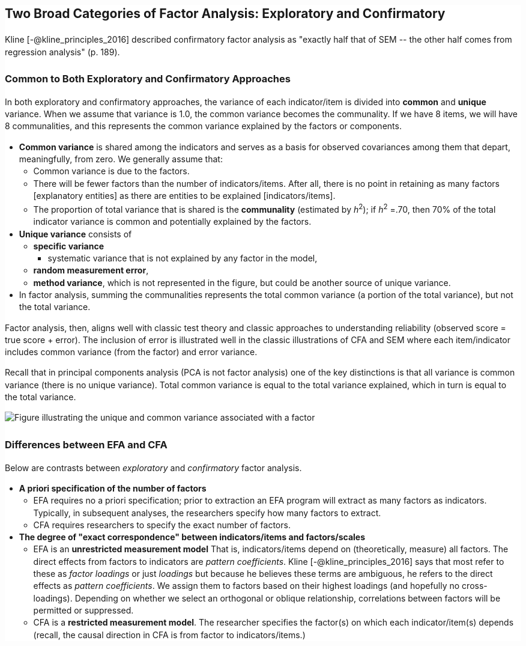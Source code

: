 
## Two Broad Categories of Factor Analysis: Exploratory and Confirmatory

Kline [-@kline_principles_2016] described confirmatory factor analysis as "exactly half that of SEM -- the other half comes from regression analysis" (p. 189).

### Common to Both Exploratory and Confirmatory Approaches

In both exploratory and confirmatory approaches, the variance of each indicator/item is divided into **common** and **unique** variance. When we assume that variance is 1.0, the common variance becomes the communality.  If we have 8 items, we will have 8 communalities, and this represents the common variance explained by the factors or components.

* **Common variance** is shared among the indicators and serves as a basis for observed covariances among them that depart, meaningfully, from zero.  We generally assume that:
  + Common variance is due to the factors.
  + There will be fewer factors than the number of indicators/items. After all, there is no point in retaining as many factors [explanatory entities] as there are entities to be explained [indicators/items].
  + The proportion of total variance that is shared is the **communality** (estimated by $h^2$); if $h^2$ =.70, then 70% of the total indicator variance is common and potentially explained by the factors.
* **Unique variance** consists of 
  + **specific variance**
    - systematic variance that is not explained by any factor in the model,
  * **random measurement error**,
  * **method variance**, which is not represented in the figure, but could be another source of unique variance.
* In factor analysis, summing the communalities represents the total common variance (a portion of the total variance), but not the total variance. 

Factor analysis, then, aligns well with classic test theory and classic approaches to understanding reliability (observed score = true score + error). The inclusion of error is illustrated well in the classic illustrations of CFA and SEM where each item/indicator includes common variance (from the factor) and error variance.
  
Recall that in principal components analysis (PCA is not factor analysis) one of the key distinctions is that all variance is common variance (there is no unique variance).  Total common variance is equal to the total variance explained, which in turn is equal to the total variance.

![Figure illustrating the unique and common variance associated with a factor](images/CFA1st/FactorVariance.png)


### Differences between EFA and CFA

Below are contrasts between *exploratory* and *confirmatory* factor analysis.

* **A priori specification of the number of factors**
  + EFA requires no a priori specification; prior to extraction an EFA program will extract as many factors as indicators.  Typically, in subsequent analyses, the researchers specify how many factors to extract.
  + CFA requires researchers to specify the exact number of factors.
* **The degree of "exact correspondence" between indicators/items and factors/scales**
  + EFA is an **unrestricted measurement model**  That is, indicators/items  depend on (theoretically, measure) all factors. The direct effects from factors to indicators are *pattern coefficients*. Kline [-@kline_principles_2016] says that most refer to these as *factor loadings* or just *loadings* but because he believes these terms are ambiguous, he refers to the direct effects as *pattern coefficients*. We assign them to factors based on their highest loadings (and hopefully no cross-loadings). Depending on whether we select an orthogonal or oblique relationship, correlations between factors will be permitted or suppressed.
  + CFA is a **restricted measurement model**. The researcher specifies the factor(s) on which each indicator/item(s) depends (recall, the causal direction in CFA is from factor to indicators/items.)